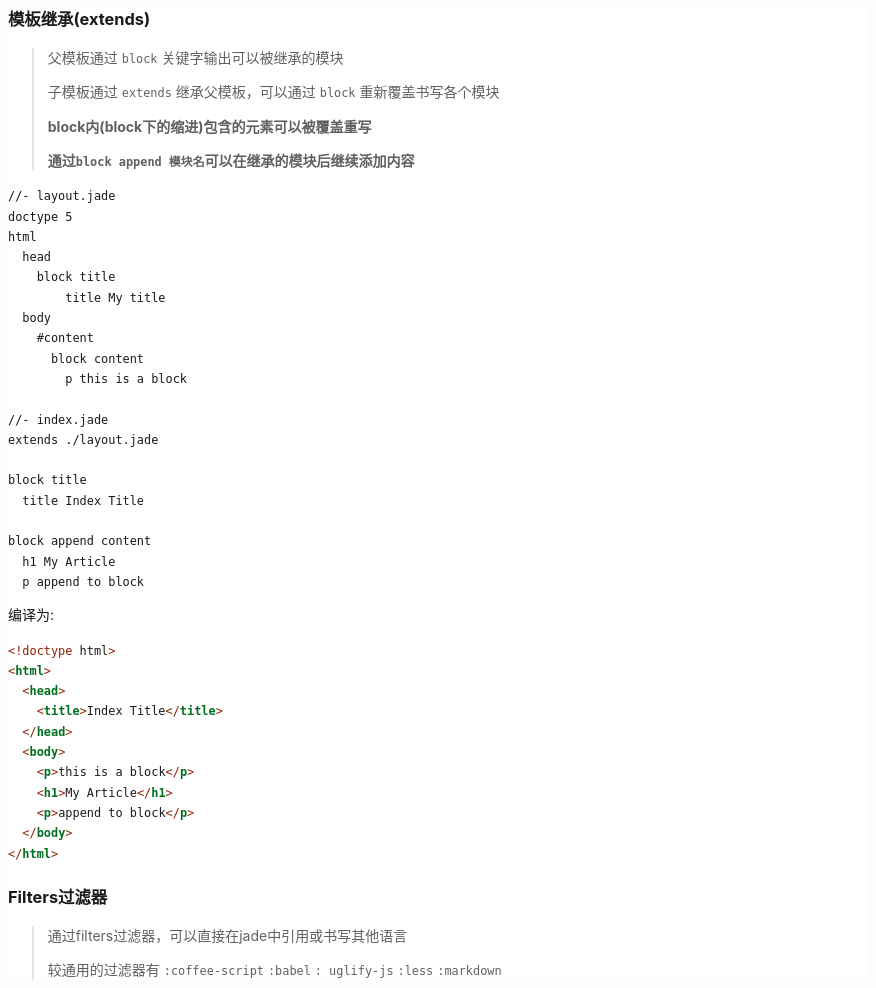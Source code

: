 
### 模板继承(extends)

> 父模板通过 `block` 关键字输出可以被继承的模块
> 
> 子模板通过 `extends` 继承父模板，可以通过 `block` 重新覆盖书写各个模块
> 
> **block内(block下的缩进)包含的元素可以被覆盖重写**
> 
> **通过`block append 模块名`可以在继承的模块后继续添加内容**

```jade
//- layout.jade
doctype 5
html
  head
    block title
    	title My title
  body
    #content
      block content
        p this is a block

//- index.jade
extends ./layout.jade

block title
  title Index Title

block append content
  h1 My Article
  p append to block
```
编译为:

```html
<!doctype html>
<html>
  <head>
    <title>Index Title</title>
  </head>
  <body>
    <p>this is a block</p>
    <h1>My Article</h1>
    <p>append to block</p>
  </body>
</html>
```

### Filters过滤器

> 通过filters过滤器，可以直接在jade中引用或书写其他语言
> 
> 较通用的过滤器有 `:coffee-script` `:babel` `: uglify-js` `:less` `:markdown`
